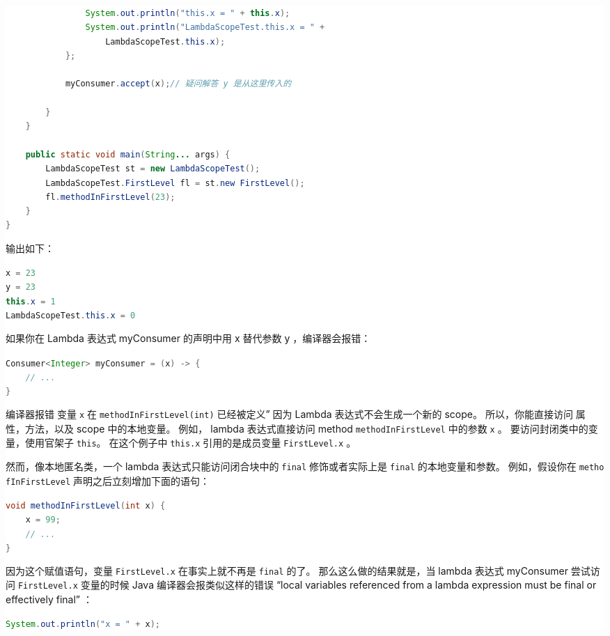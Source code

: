 ```java
                System.out.println("this.x = " + this.x);
                System.out.println("LambdaScopeTest.this.x = " +
                    LambdaScopeTest.this.x);
            };

            myConsumer.accept(x);// 疑问解答 y 是从这里传入的

        }
    }

    public static void main(String... args) {
        LambdaScopeTest st = new LambdaScopeTest();
        LambdaScopeTest.FirstLevel fl = st.new FirstLevel();
        fl.methodInFirstLevel(23);
    }
}
```

输出如下：

```java
x = 23
y = 23
this.x = 1
LambdaScopeTest.this.x = 0
```

如果你在 Lambda 表达式 myConsumer 的声明中用 x 替代参数 y ，编译器会报错：

```java
Consumer<Integer> myConsumer = (x) -> {
    // ...
}
```

编译器报错 变量 `x` 在 `methodInFirstLevel(int)` 已经被定义” 因为 Lambda 表达式不会生成一个新的 scope。
所以，你能直接访问 属性，方法，以及 scope 中的本地变量。
例如， lambda 表达式直接访问 method `methodInFirstLevel`  中的参数 `x` 。
要访问封闭类中的变量，使用官架子 `this`。
在这个例子中 `this.x` 引用的是成员变量 `FirstLevel.x` 。

然而，像本地匿名类，一个 lambda 表达式只能访问闭合块中的 `final` 修饰或者实际上是 `final` 的本地变量和参数。
例如，假设你在 `methofInFirstLevel` 声明之后立刻增加下面的语句：

```java
void methodInFirstLevel(int x) {
    x = 99;
    // ...
}
```

因为这个赋值语句，变量 `FirstLevel.x` 在事实上就不再是 `final` 的了。
那么这么做的结果就是，当 lambda 表达式 myConsumer 尝试访问 `FirstLevel.x` 变量的时候 Java 编译器会报类似这样的错误 “local variables referenced from a lambda expression must be final or effectively final” ：

```java
System.out.println("x = " + x);
```
